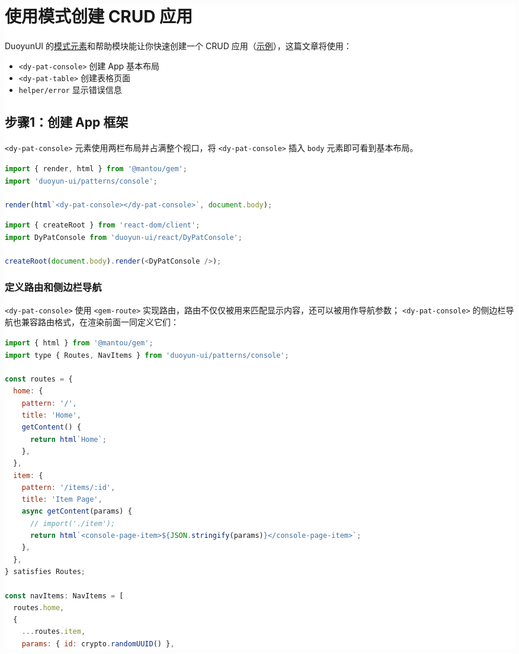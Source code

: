 # 使用模式创建 CRUD 应用

DuoyunUI 的[模式元素](../01-guide/55-pattern.md)和帮助模块能让你快速创建一个 CRUD 应用（[示例](https://examples.gemjs.org/console/)），这篇文章将使用：

- `<dy-pat-console>` 创建 App 基本布局
- `<dy-pat-table>` 创建表格页面
- `helper/error` 显示错误信息

<gbp-media src="/preview.png"></gbp-media>

## 步骤1：创建 App 框架

`<dy-pat-console>` 元素使用两栏布局并占满整个视口，将 `<dy-pat-console>` 插入 `body` 元素即可看到基本布局。

<gbp-code-group>

```js Gem
import { render, html } from '@mantou/gem';
import 'duoyun-ui/patterns/console';

render(html`<dy-pat-console></dy-pat-console>`, document.body);
```

```js React
import { createRoot } from 'react-dom/client';
import DyPatConsole from 'duoyun-ui/react/DyPatConsole';

createRoot(document.body).render(<DyPatConsole />);
```

</gbp-code-group>

### 定义路由和侧边栏导航

`<dy-pat-console>` 使用 `<gem-route>` 实现路由，路由不仅仅被用来匹配显示内容，还可以被用作导航参数；
`<dy-pat-console>` 的侧边栏导航也兼容路由格式，在渲染前面一同定义它们：

<gbp-code-group>

```js Gem
import { html } from '@mantou/gem';
import type { Routes, NavItems } from 'duoyun-ui/patterns/console';

const routes = {
  home: {
    pattern: '/',
    title: 'Home',
    getContent() {
      return html`Home`;
    },
  },
  item: {
    pattern: '/items/:id',
    title: 'Item Page',
    async getContent(params) {
      // import('./item');
      return html`<console-page-item>${JSON.stringify(params)}</console-page-item>`;
    },
  },
} satisfies Routes;

const navItems: NavItems = [
  routes.home,
  {
    ...routes.item,
    params: { id: crypto.randomUUID() },
```